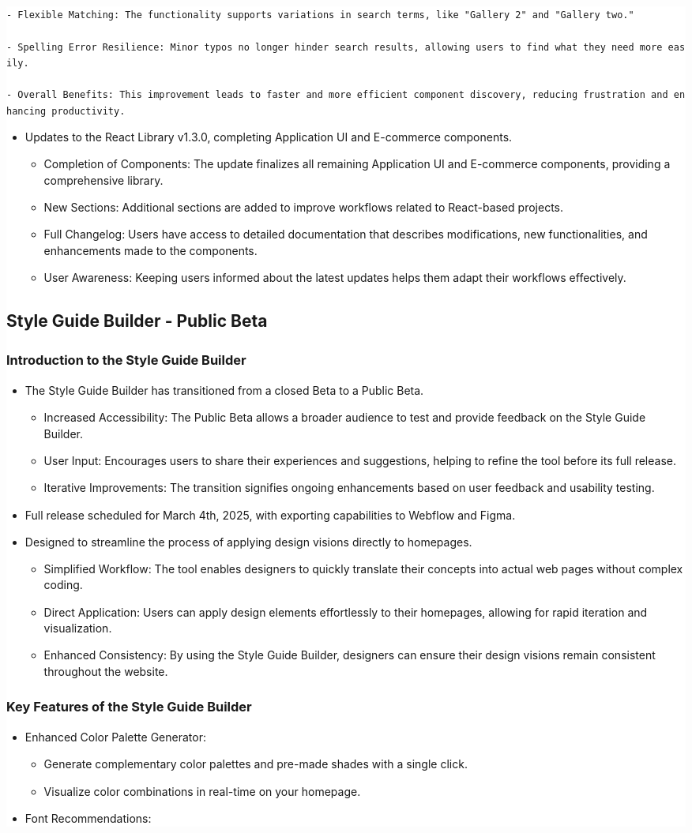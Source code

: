 	- Flexible Matching: The functionality supports variations in search terms, like "Gallery 2" and "Gallery two."

	- Spelling Error Resilience: Minor typos no longer hinder search results, allowing users to find what they need more easily.

	- Overall Benefits: This improvement leads to faster and more efficient component discovery, reducing frustration and enhancing productivity.

- Updates to the React Library v1.3.0, completing Application UI and E-commerce components.

	- Completion of Components: The update finalizes all remaining Application UI and E-commerce components, providing a comprehensive library.

	- New Sections: Additional sections are added to improve workflows related to React-based projects.

	- Full Changelog: Users have access to detailed documentation that describes modifications, new functionalities, and enhancements made to the components.

	- User Awareness: Keeping users informed about the latest updates helps them adapt their workflows effectively.

## Style Guide Builder - Public Beta

### Introduction to the Style Guide Builder

- The Style Guide Builder has transitioned from a closed Beta to a Public Beta.

	- Increased Accessibility: The Public Beta allows a broader audience to test and provide feedback on the Style Guide Builder.

	- User Input: Encourages users to share their experiences and suggestions, helping to refine the tool before its full release.

	- Iterative Improvements: The transition signifies ongoing enhancements based on user feedback and usability testing.

- Full release scheduled for March 4th, 2025, with exporting capabilities to Webflow and Figma.

- Designed to streamline the process of applying design visions directly to homepages.

	- Simplified Workflow: The tool enables designers to quickly translate their concepts into actual web pages without complex coding.

	- Direct Application: Users can apply design elements effortlessly to their homepages, allowing for rapid iteration and visualization.

	- Enhanced Consistency: By using the Style Guide Builder, designers can ensure their design visions remain consistent throughout the website.

### Key Features of the Style Guide Builder

- Enhanced Color Palette Generator:

	- Generate complementary color palettes and pre-made shades with a single click.

	- Visualize color combinations in real-time on your homepage.

- Font Recommendations:

